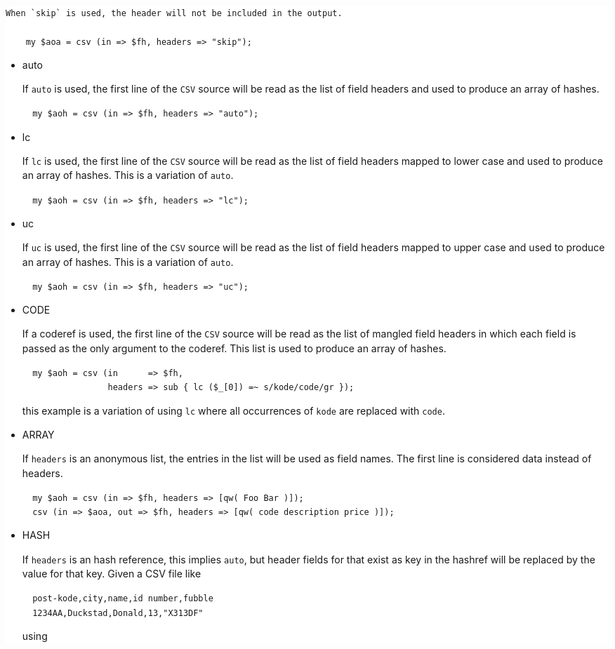 
    When `skip` is used, the header will not be included in the output.

        my $aoa = csv (in => $fh, headers => "skip");

- auto


    If `auto` is used, the first line of the `CSV` source will be read as the
    list of field headers and used to produce an array of hashes.

        my $aoh = csv (in => $fh, headers => "auto");

- lc


    If `lc` is used,  the first line of the  `CSV` source will be read as the
    list of field headers mapped to  lower case and used to produce an array of
    hashes. This is a variation of `auto`.

        my $aoh = csv (in => $fh, headers => "lc");

- uc


    If `uc` is used,  the first line of the  `CSV` source will be read as the
    list of field headers mapped to  upper case and used to produce an array of
    hashes. This is a variation of `auto`.

        my $aoh = csv (in => $fh, headers => "uc");

- CODE


    If a coderef is used,  the first line of the  `CSV` source will be read as
    the list of mangled field headers in which each field is passed as the only
    argument to the coderef. This list is used to produce an array of hashes.

        my $aoh = csv (in      => $fh,
                       headers => sub { lc ($_[0]) =~ s/kode/code/gr });

    this example is a variation of using `lc` where all occurrences of `kode`
    are replaced with `code`.

- ARRAY


    If  `headers`  is an anonymous list,  the entries in the list will be used
    as field names. The first line is considered data instead of headers.

        my $aoh = csv (in => $fh, headers => [qw( Foo Bar )]);
        csv (in => $aoa, out => $fh, headers => [qw( code description price )]);

- HASH


    If `headers` is an hash reference, this implies `auto`, but header fields
    for that exist as key in the hashref will be replaced by the value for that
    key. Given a CSV file like

        post-kode,city,name,id number,fubble
        1234AA,Duckstad,Donald,13,"X313DF"

    using
